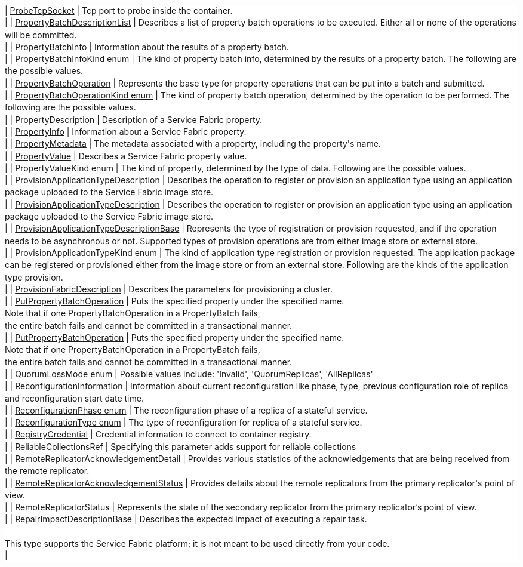 | [ProbeTcpSocket](sfclient-v72-model-probetcpsocket.md) | Tcp port to probe inside the container.<br/> |
| [PropertyBatchDescriptionList](sfclient-v72-model-propertybatchdescriptionlist.md) | Describes a list of property batch operations to be executed. Either all or none of the operations will be committed.<br/> |
| [PropertyBatchInfo](sfclient-v72-model-propertybatchinfo.md) | Information about the results of a property batch.<br/> |
| [PropertyBatchInfoKind enum](sfclient-v72-model-propertybatchinfokind.md) | The kind of property batch info, determined by the results of a property batch. The following are the possible values.<br/> |
| [PropertyBatchOperation](sfclient-v72-model-propertybatchoperation.md) | Represents the base type for property operations that can be put into a batch and submitted.<br/> |
| [PropertyBatchOperationKind enum](sfclient-v72-model-propertybatchoperationkind.md) | The kind of property batch operation, determined by the operation to be performed. The following are the possible values.<br/> |
| [PropertyDescription](sfclient-v72-model-propertydescription.md) | Description of a Service Fabric property.<br/> |
| [PropertyInfo](sfclient-v72-model-propertyinfo.md) | Information about a Service Fabric property.<br/> |
| [PropertyMetadata](sfclient-v72-model-propertymetadata.md) | The metadata associated with a property, including the property's name.<br/> |
| [PropertyValue](sfclient-v72-model-propertyvalue.md) | Describes a Service Fabric property value.<br/> |
| [PropertyValueKind enum](sfclient-v72-model-propertyvaluekind.md) | The kind of property, determined by the type of data. Following are the possible values.<br/> |
| [ProvisionApplicationTypeDescription](sfclient-v72-model-provisionapplicationtypedescription.md) | Describes the operation to register or provision an application type using an application package uploaded to the Service Fabric image store.<br/> |
| [ProvisionApplicationTypeDescription](sfclient-v72-model-provisionapplicationtypedescription.md) | Describes the operation to register or provision an application type using an application package uploaded to the Service Fabric image store.<br/> |
| [ProvisionApplicationTypeDescriptionBase](sfclient-v72-model-provisionapplicationtypedescriptionbase.md) | Represents the type of registration or provision requested, and if the operation needs to be asynchronous or not. Supported types of provision operations are from either image store or external store.<br/> |
| [ProvisionApplicationTypeKind enum](sfclient-v72-model-provisionapplicationtypekind.md) | The kind of application type registration or provision requested. The application package can be registered or provisioned either from the image store or from an external store. Following are the kinds of the application type provision.<br/> |
| [ProvisionFabricDescription](sfclient-v72-model-provisionfabricdescription.md) | Describes the parameters for provisioning a cluster.<br/> |
| [PutPropertyBatchOperation](sfclient-v72-model-putpropertybatchoperation.md) | Puts the specified property under the specified name.<br/>Note that if one PropertyBatchOperation in a PropertyBatch fails,<br/>the entire batch fails and cannot be committed in a transactional manner.<br/> |
| [PutPropertyBatchOperation](sfclient-v72-model-putpropertybatchoperation.md) | Puts the specified property under the specified name.<br/>Note that if one PropertyBatchOperation in a PropertyBatch fails,<br/>the entire batch fails and cannot be committed in a transactional manner.<br/> |
| [QuorumLossMode enum](sfclient-v72-model-quorumlossmode.md) | Possible values include: 'Invalid', 'QuorumReplicas', 'AllReplicas'<br/> |
| [ReconfigurationInformation](sfclient-v72-model-reconfigurationinformation.md) | Information about current reconfiguration like phase, type, previous configuration role of replica and reconfiguration start date time.<br/> |
| [ReconfigurationPhase enum](sfclient-v72-model-reconfigurationphase.md) | The reconfiguration phase of a replica of a stateful service.<br/> |
| [ReconfigurationType enum](sfclient-v72-model-reconfigurationtype.md) | The type of reconfiguration for replica of a stateful service.<br/> |
| [RegistryCredential](sfclient-v72-model-registrycredential.md) | Credential information to connect to container registry.<br/> |
| [ReliableCollectionsRef](sfclient-v72-model-reliablecollectionsref.md) | Specifying this parameter adds support for reliable collections<br/> |
| [RemoteReplicatorAcknowledgementDetail](sfclient-v72-model-remotereplicatoracknowledgementdetail.md) | Provides various statistics of the acknowledgements that are being received from the remote replicator.<br/> |
| [RemoteReplicatorAcknowledgementStatus](sfclient-v72-model-remotereplicatoracknowledgementstatus.md) | Provides details about the remote replicators from the primary replicator's point of view.<br/> |
| [RemoteReplicatorStatus](sfclient-v72-model-remotereplicatorstatus.md) | Represents the state of the secondary replicator from the primary replicator’s point of view.<br/> |
| [RepairImpactDescriptionBase](sfclient-v72-model-repairimpactdescriptionbase.md) | Describes the expected impact of executing a repair task.<br/><br/>This type supports the Service Fabric platform; it is not meant to be used directly from your code.<br/> |
